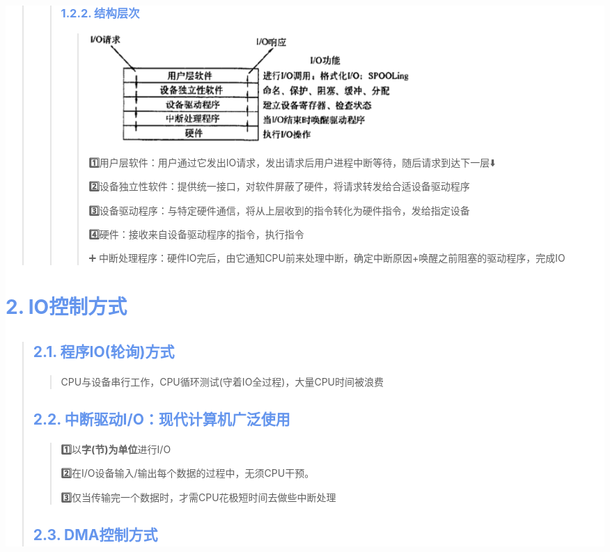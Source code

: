 > >
> > ### <font color='cornflowerblue'>1.2.2. 结构层次</font>
> >
> > > <img src="https://raw.githubusercontent.com/DANNHIROAKI/New-Picture-Bed/main/img/image-20240201121737047.png" alt="image-20240201121737047" style="zoom:45%;" />  
> > >
> > > **1️⃣**用户层软件：用户通过它发出IO请求，发出请求后用户进程中断等待，随后请求到达下一层:arrow_down:
> > >
> > > **2️⃣**设备独立性软件：提供统一接口，对软件屏蔽了硬件，将请求转发给合适设备驱动程序
> > >
> > > **3️⃣**设备驱动程序：与特定硬件通信，将从上层收到的指令转化为硬件指令，发给指定设备
> > >
> > > **4️⃣**硬件：接收来自设备驱动程序的指令，执行指令
> > >
> > > ➕ 中断处理程序：硬件IO完后，由它通知CPU前来处理中断，确定中断原因+唤醒之前阻塞的驱动程序，完成IO

# <font color='cornflowerblue'>2. IO控制方式</font>

> ## <font color='cornflowerblue'>2.1. 程序IO(轮询)方式</font>
>
> > CPU与设备串行工作，CPU循环测试(守着IO全过程)，大量CPU时间被浪费
>
> ## <font color='cornflowerblue'>2.2. 中断驱动I/O：现代计算机广泛使用</font>
>
> > **1️⃣**以**字(节)为单位**进行I/O
> >
> > **2️⃣**在I/O设备输入/输出每个数据的过程中，无须CPU干预。
> >
> > **3️⃣**仅当传输完一个数据时，才需CPU花极短时间去做些中断处理
>
> ## <font color='cornflowerblue'>2.3. DMA控制方式</font>
>